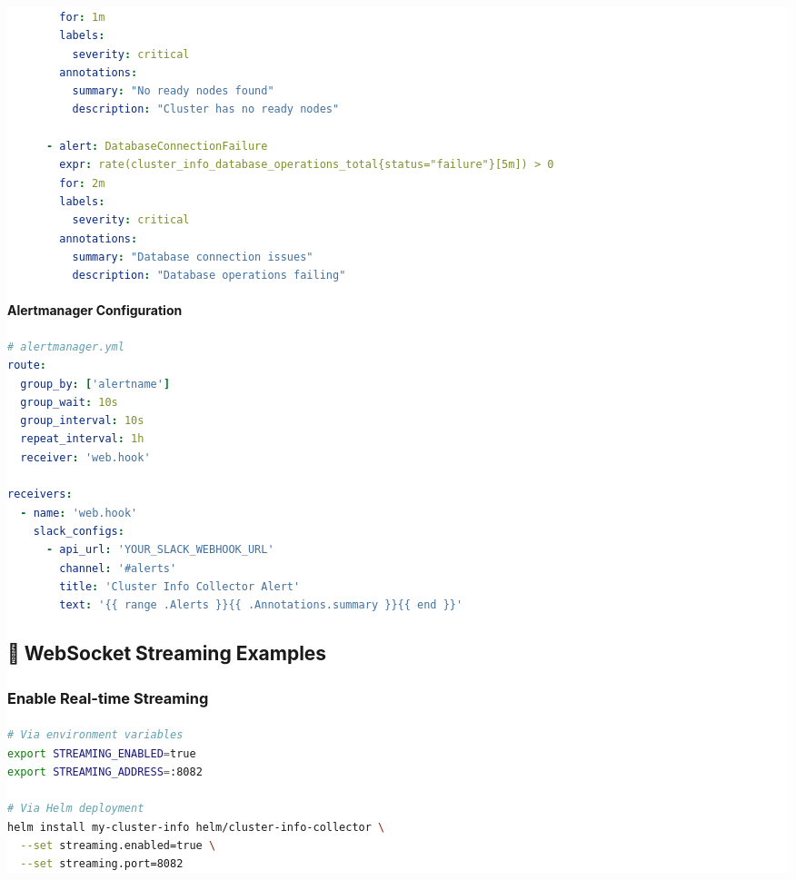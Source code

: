 ```yaml
        for: 1m
        labels:
          severity: critical
        annotations:
          summary: "No ready nodes found"
          description: "Cluster has no ready nodes"

      - alert: DatabaseConnectionFailure
        expr: rate(cluster_info_database_operations_total{status="failure"}[5m]) > 0
        for: 2m
        labels:
          severity: critical
        annotations:
          summary: "Database connection issues"
          description: "Database operations failing"
```

#### Alertmanager Configuration
```yaml
# alertmanager.yml
route:
  group_by: ['alertname']
  group_wait: 10s
  group_interval: 10s
  repeat_interval: 1h
  receiver: 'web.hook'

receivers:
  - name: 'web.hook'
    slack_configs:
      - api_url: 'YOUR_SLACK_WEBHOOK_URL'
        channel: '#alerts'
        title: 'Cluster Info Collector Alert'
        text: '{{ range .Alerts }}{{ .Annotations.summary }}{{ end }}'
```

## 🌊 WebSocket Streaming Examples

### Enable Real-time Streaming

```bash
# Via environment variables
export STREAMING_ENABLED=true
export STREAMING_ADDRESS=:8082

# Via Helm deployment
helm install my-cluster-info helm/cluster-info-collector \
  --set streaming.enabled=true \
  --set streaming.port=8082
```
